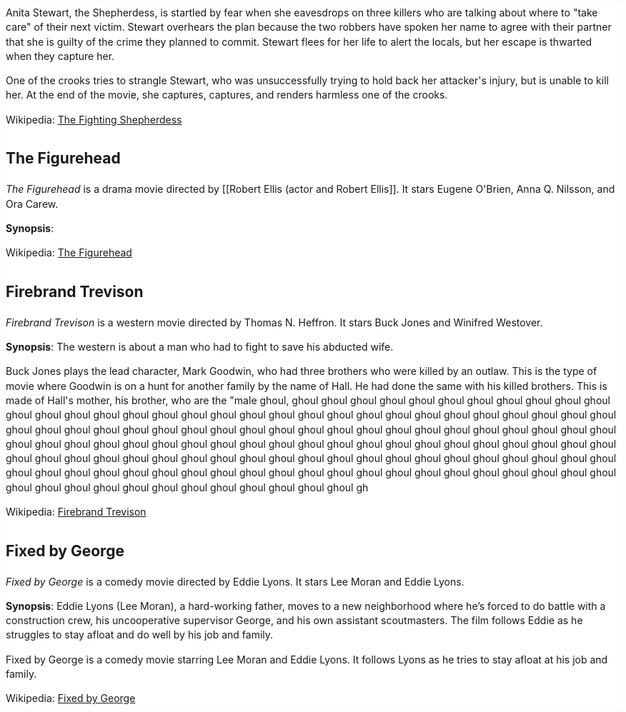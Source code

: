 Anita Stewart, the Shepherdess, is startled by fear when she eavesdrops on three killers who are talking about where to "take care" of their next victim. Stewart overhears the plan because the two robbers have spoken her name to agree with their partner that she is guilty of the crime they planned to commit. Stewart flees for her life to alert the locals, but her escape is thwarted when they capture her. 

One of the crooks tries to strangle Stewart, who was unsuccessfully trying to hold back her attacker's injury, but is unable to kill her. At the end of the movie, she captures, captures, and renders harmless one of the crooks.

Wikipedia: [The Fighting Shepherdess](https://en.wikipedia.org/wiki/The%20Fighting%20Shepherdess)

## The Figurehead

*The Figurehead* is a drama movie directed by [[Robert Ellis (actor and Robert Ellis]]. It stars Eugene O'Brien, Anna Q. Nilsson, and Ora Carew.

**Synopsis**: 

Wikipedia: [The Figurehead](https://en.wikipedia.org/wiki/The%20Figurehead%20%28film%29)

## Firebrand Trevison

*Firebrand Trevison* is a western movie directed by Thomas N. Heffron. It stars Buck Jones and Winifred Westover.

**Synopsis**: The western is about a man who had to fight to save his abducted wife. 

Buck Jones plays the lead character, Mark Goodwin, who had three brothers who were killed by an outlaw. This is the type of movie where Goodwin is on a hunt for another family by the name of Hall. He had done the same with his killed brothers. This is made of Hall's mother, his brother, who are the "male ghoul, ghoul ghoul ghoul ghoul ghoul ghoul ghoul ghoul ghoul ghoul ghoul ghoul ghoul ghoul ghoul ghoul ghoul ghoul ghoul ghoul ghoul ghoul ghoul ghoul ghoul ghoul ghoul ghoul ghoul ghoul ghoul ghoul ghoul ghoul ghoul ghoul ghoul ghoul ghoul ghoul ghoul ghoul ghoul ghoul ghoul ghoul ghoul ghoul ghoul ghoul ghoul ghoul ghoul ghoul ghoul ghoul ghoul ghoul ghoul ghoul ghoul ghoul ghoul ghoul ghoul ghoul ghoul ghoul ghoul ghoul ghoul ghoul ghoul ghoul ghoul ghoul ghoul ghoul ghoul ghoul ghoul ghoul ghoul ghoul ghoul ghoul ghoul ghoul ghoul ghoul ghoul ghoul ghoul ghoul ghoul ghoul ghoul ghoul ghoul ghoul ghoul ghoul ghoul ghoul ghoul ghoul ghoul ghoul ghoul ghoul ghoul ghoul ghoul ghoul ghoul ghoul ghoul ghoul ghoul ghoul ghoul ghoul ghoul ghoul ghoul ghoul ghoul ghoul gh

Wikipedia: [Firebrand Trevison](https://en.wikipedia.org/wiki/Firebrand%20Trevison)

## Fixed by George

*Fixed by George* is a comedy movie directed by Eddie Lyons. It stars Lee Moran and Eddie Lyons.

**Synopsis**: Eddie Lyons (Lee Moran), a hard-working father, moves to a new neighborhood where he’s forced to do battle with a construction crew, his uncooperative supervisor George, and his own assistant scoutmasters. The film follows Eddie as he struggles to stay afloat and do well by his job and family.

Fixed by George is a comedy movie starring Lee Moran and Eddie Lyons. It follows Lyons as he tries to stay afloat at his job and family.

Wikipedia: [Fixed by George](https://en.wikipedia.org/wiki/Fixed%20by%20George)
